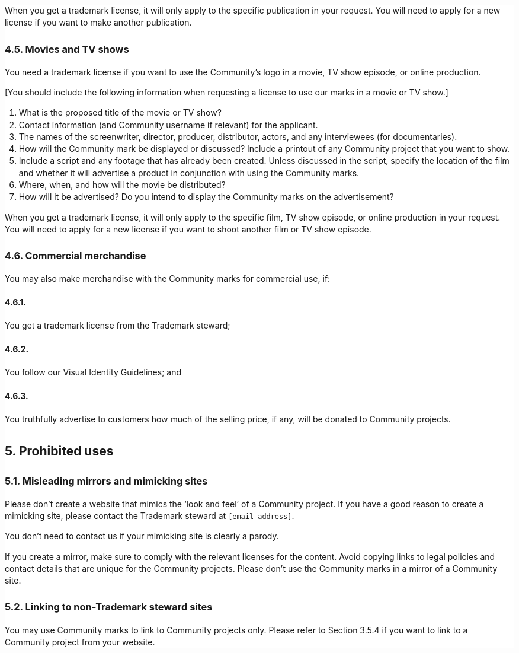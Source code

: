 When you get a trademark license, it will only apply to the specific publication in your request. You will need to apply for a new license if you want to make another publication. 

### 4.5. Movies and TV shows
You need a trademark license if you want to use the Community’s logo in a movie, TV show episode, or online production.

[You should include the following information when requesting a license to use our marks in a movie or TV show.]                                                                                                    
 1. What is the proposed title of the movie or TV show?
 2. Contact information (and Community username if relevant) for the applicant.
 3. The names of the screenwriter, director, producer, distributor, actors, and any interviewees (for documentaries).
 4. How will the Community mark be displayed or discussed? Include a printout of any Community project that you want to show.
 5. Include a script and any footage that has already been created. Unless discussed in the script, specify the location of the film and whether it will advertise a product in conjunction with using the Community marks. 
 6. Where, when, and how will the movie be distributed? 
 7. How will it be advertised? Do you intend to display the Community marks on the advertisement? 

When you get a trademark license, it will only apply to the specific film, TV show episode, or online production in your request. You will need to apply for a new license if you want to shoot another film or TV show episode. 

### 4.6. Commercial merchandise 
You may also make merchandise with the Community marks for commercial use, if:
#### 4.6.1.
You get a trademark license from the Trademark steward;
#### 4.6.2.
You follow our Visual Identity Guidelines; and
#### 4.6.3.
You truthfully advertise to customers how much of the selling price, if any, will be donated to Community projects.

## 5. Prohibited uses

### 5.1. Misleading mirrors and mimicking sites
Please don’t create a website that mimics the ‘look and feel’ of a Community project. If you have a good reason to create a mimicking site, please contact the Trademark steward at `[email address]`. 

You don’t need to contact us if your mimicking site is clearly a parody. 

If you create a mirror, make sure to comply with the relevant licenses for the content. Avoid copying links to legal policies and contact details that are unique for the Community projects. Please don’t use the Community marks in a mirror of a Community site.

### 5.2. Linking to non-Trademark steward sites
You may use Community marks to link to Community projects only. Please refer to Section 3.5.4 if you want to link to a Community project from your website.
